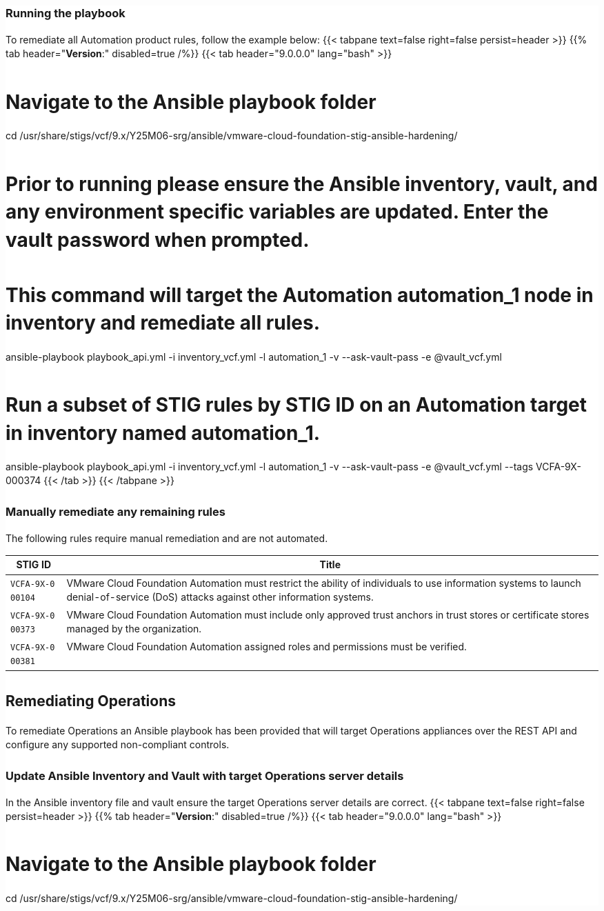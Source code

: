### Running the playbook
To remediate all Automation product rules, follow the example below:
{{< tabpane text=false right=false persist=header >}}
{{% tab header="**Version**:" disabled=true /%}}
{{< tab header="9.0.0.0" lang="bash" >}}
# Navigate to the Ansible playbook folder
cd /usr/share/stigs/vcf/9.x/Y25M06-srg/ansible/vmware-cloud-foundation-stig-ansible-hardening/

# Prior to running please ensure the Ansible inventory, vault, and any environment specific variables are updated.  Enter the vault password when prompted.
# This command will target the Automation automation_1 node in inventory and remediate all rules.
ansible-playbook playbook_api.yml -i inventory_vcf.yml -l automation_1 -v --ask-vault-pass -e @vault_vcf.yml

# Run a subset of STIG rules by STIG ID on an Automation target in inventory named automation_1.
ansible-playbook playbook_api.yml -i inventory_vcf.yml -l automation_1 -v --ask-vault-pass -e @vault_vcf.yml --tags VCFA-9X-000374
{{< /tab >}}
{{< /tabpane >}}

### Manually remediate any remaining rules
The following rules require manual remediation and are not automated.  

| STIG ID              | Title                                                                                                                                   |
|----------------------|-----------------------------------------------------------------------------------------------------------------------------------------|
| `VCFA-9X-000104`     |VMware Cloud Foundation Automation must restrict the ability of individuals to use information systems to launch denial-of-service (DoS) attacks against other information systems.|
| `VCFA-9X-000373`     |VMware Cloud Foundation Automation must include only approved trust anchors in trust stores or certificate stores managed by the organization.|
| `VCFA-9X-000381`     |VMware Cloud Foundation Automation assigned roles and permissions must be verified.                                                      |

## Remediating Operations
To remediate Operations an Ansible playbook has been provided that will target Operations appliances over the REST API and configure any supported non-compliant controls.  

### Update Ansible Inventory and Vault with target Operations server details
In the Ansible inventory file and vault ensure the target Operations server details are correct.
{{< tabpane text=false right=false persist=header >}}
{{% tab header="**Version**:" disabled=true /%}}
{{< tab header="9.0.0.0" lang="bash" >}}
# Navigate to the Ansible playbook folder
cd /usr/share/stigs/vcf/9.x/Y25M06-srg/ansible/vmware-cloud-foundation-stig-ansible-hardening/
